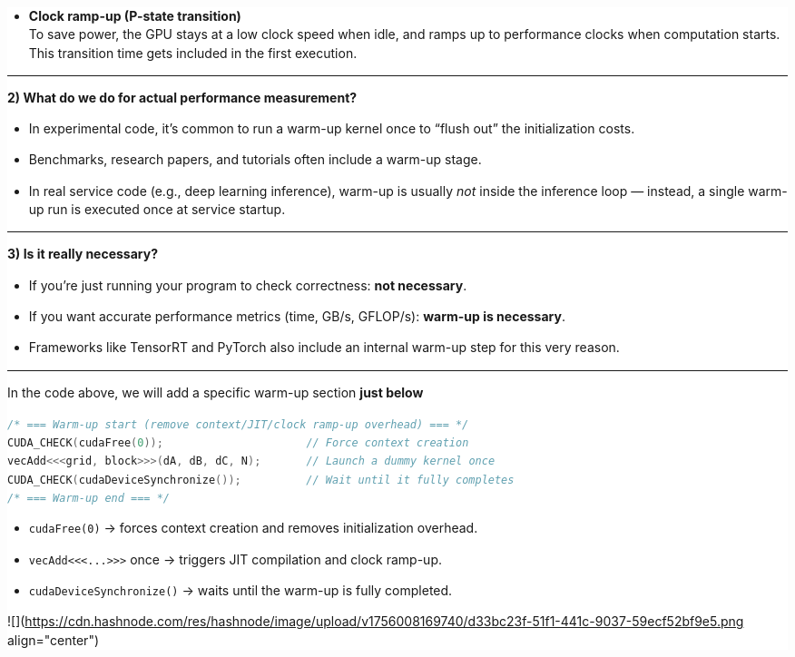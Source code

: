 * **Clock ramp-up (P-state transition)**  
    To save power, the GPU stays at a low clock speed when idle, and ramps up to performance clocks when computation starts.  
    This transition time gets included in the first execution.
    

---

**2) What do we do for actual performance measurement?**

* In experimental code, it’s common to run a warm-up kernel once to “flush out” the initialization costs.
    
* Benchmarks, research papers, and tutorials often include a warm-up stage.
    
* In real service code (e.g., deep learning inference), warm-up is usually *not* inside the inference loop — instead, a single warm-up run is executed once at service startup.
    

---

**3) Is it really necessary?**

* If you’re just running your program to check correctness: **not necessary**.
    
* If you want accurate performance metrics (time, GB/s, GFLOP/s): **warm-up is necessary**.
    
* Frameworks like TensorRT and PyTorch also include an internal warm-up step for this very reason.
    

---

In the code above, we will add a specific warm-up section **just below**

```cpp
/* === Warm-up start (remove context/JIT/clock ramp-up overhead) === */
CUDA_CHECK(cudaFree(0));                      // Force context creation
vecAdd<<<grid, block>>>(dA, dB, dC, N);       // Launch a dummy kernel once
CUDA_CHECK(cudaDeviceSynchronize());          // Wait until it fully completes
/* === Warm-up end === */
```

* `cudaFree(0)` → forces context creation and removes initialization overhead.
    
* `vecAdd<<<...>>>` once → triggers JIT compilation and clock ramp-up.
    
* `cudaDeviceSynchronize()` → waits until the warm-up is fully completed.
    

![](https://cdn.hashnode.com/res/hashnode/image/upload/v1756008169740/d33bc23f-51f1-441c-9037-59ecf52bf9e5.png align="center")